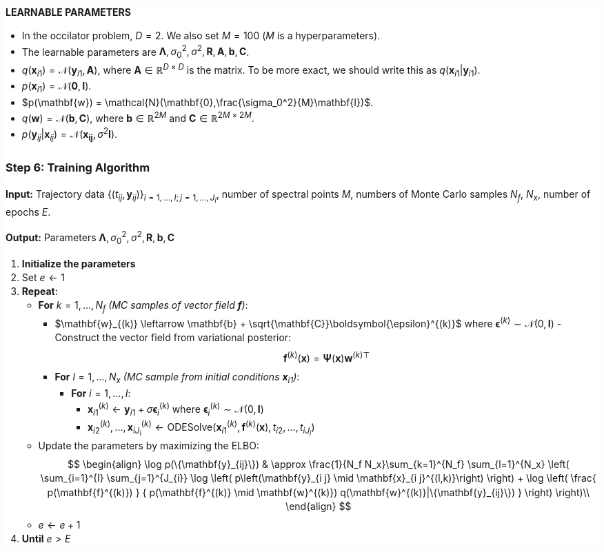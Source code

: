 **LEARNABLE PARAMETERS**
- In the occilator problem, $D = 2$. We also set $M=100$ ($M$ is a hyperparameters). 
- The learnable parameters are $\boldsymbol{\Lambda}, \sigma_0^2, \sigma^2, \mathbf{R}, \mathbf{A}, \mathbf{b}, \mathbf{C}$.
- $q(\mathbf{x}_{i1}) = \mathcal{N}(\mathbf{y}_{i1},\mathbf{A})$, where $\mathbf{A} \in \mathbb{R}^{D \times D}$ is the matrix. To be more exact, we should write this as $q(\mathbf{x}_{i1}| \mathbf{y}_{i1})$.
- $p(\mathbf{x}_{i1}) = \mathcal{N}(\mathbf{0},\mathbf{I})$.
- $p(\mathbf{w}) = \mathcal{N}(\mathbf{0},\frac{\sigma_0^2}{M}\mathbf{I})$.
- $q(\mathbf{w}) = \mathcal{N}(\mathbf{b},\mathbf{C})$, where $\mathbf{b} \in \mathbb{R}^{2M}$ and $\mathbf{C} \in \mathbb{R}^{2M\times 2M}$.
- $p(\mathbf{y}_{ij}|\mathbf{x}_{ij}) = \mathcal{N}(\mathbf{x_{ij}}, \sigma^2 \mathbf{I})$.



### Step 6: Training Algorithm

**Input:**
Trajectory data $\{(t_{ij}, \mathbf{y}_{ij})\}_{i=1,...,I;j=1,...,J_i}$, number of spectral points $M$, numbers of Monte Carlo samples $N_f$, $N_x$, number of epochs $E$.

**Output:**
Parameters $\boldsymbol{\Lambda}, \sigma_0^2, \sigma^2, \mathbf{R}, \mathbf{b}, \mathbf{C}$

1. **Initialize the parameters**
2. Set $e \leftarrow 1$
3. **Repeat**:
   - **For** $k = 1, ..., N_f$ *(MC samples of vector field $\mathbf{f}$)*:
        - $\mathbf{w}_{(k)} \leftarrow \mathbf{b} + \sqrt{\mathbf{C}}\boldsymbol{\epsilon}^{(k)}$ where $\boldsymbol{\epsilon}^{(k)} \sim \mathcal{N}(0, \mathbf{I})$
         - Construct the vector field from variational posterior: 
           $$
           \mathbf{f}^{(k)}(\mathbf{x})=\boldsymbol{\Psi}(\mathbf{x}){\mathbf{w}^{(k)}}^{\top}
           $$
     - **For** $l = 1, ..., N_x$ *(MC sample from initial conditions $\mathbf{x}_{i1}$)*:
         - **For** $i = 1, ..., I$:
           - $\mathbf{x}_{i1}^{(k)} \leftarrow \mathbf{y}_{i1} + \sigma\boldsymbol{\epsilon}_i^{(k)}$ where $\boldsymbol{\epsilon}_i^{(k)} \sim \mathcal{N}(0, \mathbf{I})$
           - $\mathbf{x}_{i2}^{(k)}, ..., \mathbf{x}_{iJ_i}^{(k)} \leftarrow \text{ODESolve}(\mathbf{x}_{i1}^{(k)}, \mathbf{f}^{(k)}(\mathbf{x}), t_{i2}, ..., t_{iJ_i})$
   - Update the parameters by maximizing the ELBO:
$$
\begin{align}
    \log p(\{\mathbf{y}_{ij}\})
    & \approx
    \frac{1}{N_f N_x}\sum_{k=1}^{N_f} \sum_{l=1}^{N_x} 
    \left( 
    \sum_{i=1}^{I} \sum_{j=1}^{J_{i}}
    \log 
    \left( 
    p\left(\mathbf{y}_{i j} \mid \mathbf{x}_{i j}^{(l,k)}\right)
    \right) +
    \log 
    \left( 
    \frac{
    p(\mathbf{f}^{(k)})
    }
    {
    p(\mathbf{f}^{(k)} \mid \mathbf{w}^{(k)}) q(\mathbf{w}^{(k)}|\{\mathbf{y}_{ij}\}) 
    }
    \right) \right)\\
\end{align}
$$
   - $e \leftarrow e + 1$
4. **Until** $e > E$
